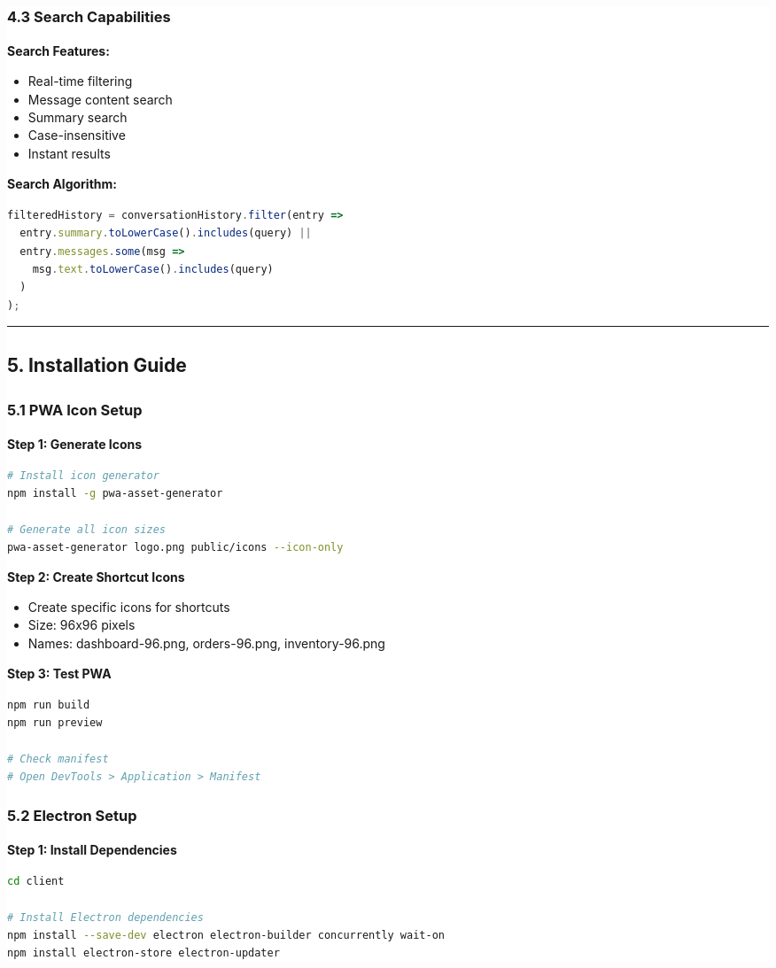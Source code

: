 ### 4.3 Search Capabilities

**Search Features:**
- Real-time filtering
- Message content search
- Summary search
- Case-insensitive
- Instant results

**Search Algorithm:**
```javascript
filteredHistory = conversationHistory.filter(entry =>
  entry.summary.toLowerCase().includes(query) ||
  entry.messages.some(msg => 
    msg.text.toLowerCase().includes(query)
  )
);
```

---

## 5. Installation Guide

### 5.1 PWA Icon Setup

**Step 1: Generate Icons**
```bash
# Install icon generator
npm install -g pwa-asset-generator

# Generate all icon sizes
pwa-asset-generator logo.png public/icons --icon-only
```

**Step 2: Create Shortcut Icons**
- Create specific icons for shortcuts
- Size: 96x96 pixels
- Names: dashboard-96.png, orders-96.png, inventory-96.png

**Step 3: Test PWA**
```bash
npm run build
npm run preview

# Check manifest
# Open DevTools > Application > Manifest
```

### 5.2 Electron Setup

**Step 1: Install Dependencies**
```bash
cd client

# Install Electron dependencies
npm install --save-dev electron electron-builder concurrently wait-on
npm install electron-store electron-updater
```
